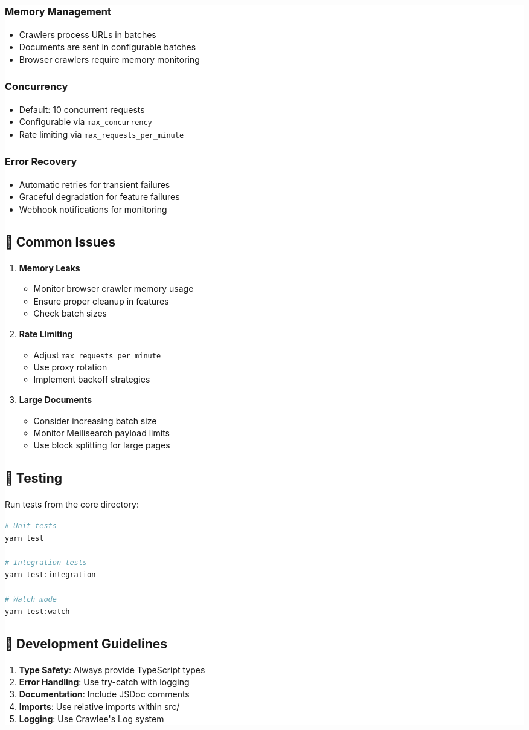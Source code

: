 ### Memory Management
- Crawlers process URLs in batches
- Documents are sent in configurable batches
- Browser crawlers require memory monitoring

### Concurrency
- Default: 10 concurrent requests
- Configurable via `max_concurrency`
- Rate limiting via `max_requests_per_minute`

### Error Recovery
- Automatic retries for transient failures
- Graceful degradation for feature failures
- Webhook notifications for monitoring

## 🐛 Common Issues

1. **Memory Leaks**
   - Monitor browser crawler memory usage
   - Ensure proper cleanup in features
   - Check batch sizes

2. **Rate Limiting**
   - Adjust `max_requests_per_minute`
   - Use proxy rotation
   - Implement backoff strategies

3. **Large Documents**
   - Consider increasing batch size
   - Monitor Meilisearch payload limits
   - Use block splitting for large pages

## 🧪 Testing

Run tests from the core directory:

```bash
# Unit tests
yarn test

# Integration tests
yarn test:integration

# Watch mode
yarn test:watch
```

## 📝 Development Guidelines

1. **Type Safety**: Always provide TypeScript types
2. **Error Handling**: Use try-catch with logging
3. **Documentation**: Include JSDoc comments
4. **Imports**: Use relative imports within src/
5. **Logging**: Use Crawlee's Log system
